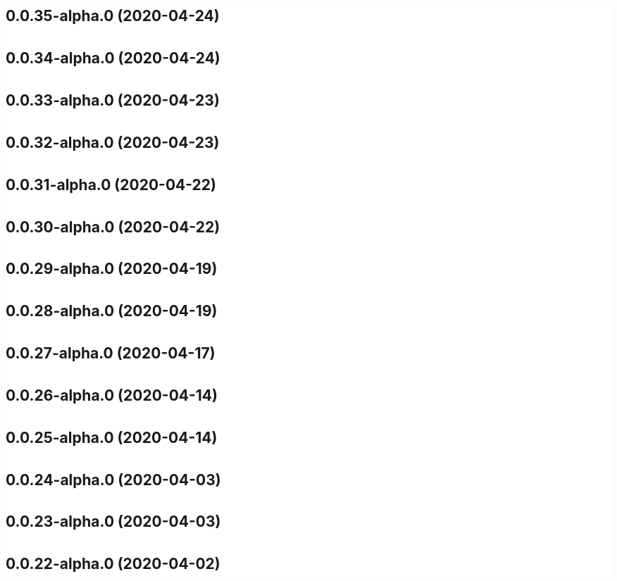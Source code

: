 
## 0.0.35-alpha.0 (2020-04-24)



## 0.0.34-alpha.0 (2020-04-24)



## 0.0.33-alpha.0 (2020-04-23)



## 0.0.32-alpha.0 (2020-04-23)



## 0.0.31-alpha.0 (2020-04-22)



## 0.0.30-alpha.0 (2020-04-22)



## 0.0.29-alpha.0 (2020-04-19)



## 0.0.28-alpha.0 (2020-04-19)



## 0.0.27-alpha.0 (2020-04-17)



## 0.0.26-alpha.0 (2020-04-14)



## 0.0.25-alpha.0 (2020-04-14)



## 0.0.24-alpha.0 (2020-04-03)



## 0.0.23-alpha.0 (2020-04-03)



## 0.0.22-alpha.0 (2020-04-02)
